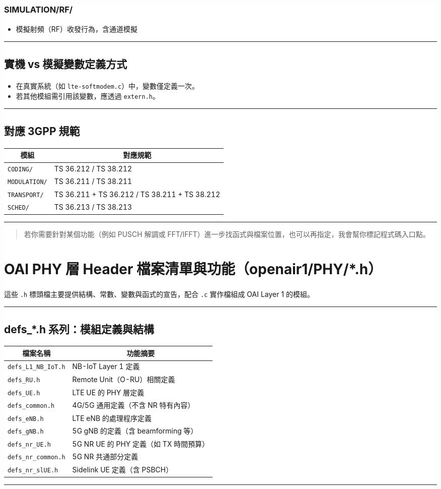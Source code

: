 ###  SIMULATION/RF/
- 模擬射頻（RF）收發行為，含通道模擬

---

##  實機 vs 模擬變數定義方式

- 在真實系統（如 `lte-softmodem.c`）中，變數僅定義一次。
- 若其他模組需引用該變數，應透過 `extern.h`。

---

##  對應 3GPP 規範

| 模組 | 對應規範 |
|------|----------|
| `CODING/` | TS 36.212 / TS 38.212 |
| `MODULATION/` | TS 36.211 / TS 38.211 |
| `TRANSPORT/` | TS 36.211 + TS 36.212 / TS 38.211 + TS 38.212 |
| `SCHED/` | TS 36.213 / TS 38.213 |

---

>  若你需要針對某個功能（例如 PUSCH 解調或 FFT/IFFT）進一步找函式與檔案位置，也可以再指定，我會幫你標記程式碼入口點。



#  OAI PHY 層 Header 檔案清單與功能（openair1/PHY/*.h）

這些 `.h` 標頭檔主要提供結構、常數、變數與函式的宣告，配合 `.c` 實作檔組成 OAI Layer 1 的模組。

---

##  defs_*.h 系列：模組定義與結構

| 檔案名稱 | 功能摘要 |
|----------|-----------|
| `defs_L1_NB_IoT.h` | NB-IoT Layer 1 定義 |
| `defs_RU.h` | Remote Unit（O-RU）相關定義 |
| `defs_UE.h` | LTE UE 的 PHY 層定義 |
| `defs_common.h` | 4G/5G 通用定義（不含 NR 特有內容） |
| `defs_eNB.h` | LTE eNB 的處理程序定義 |
| `defs_gNB.h` | 5G gNB 的定義（含 beamforming 等） |
| `defs_nr_UE.h` | 5G NR UE 的 PHY 定義（如 TX 時間預算） |
| `defs_nr_common.h` | 5G NR 共通部分定義 |
| `defs_nr_slUE.h` | Sidelink UE 定義（含 PSBCH） |

---